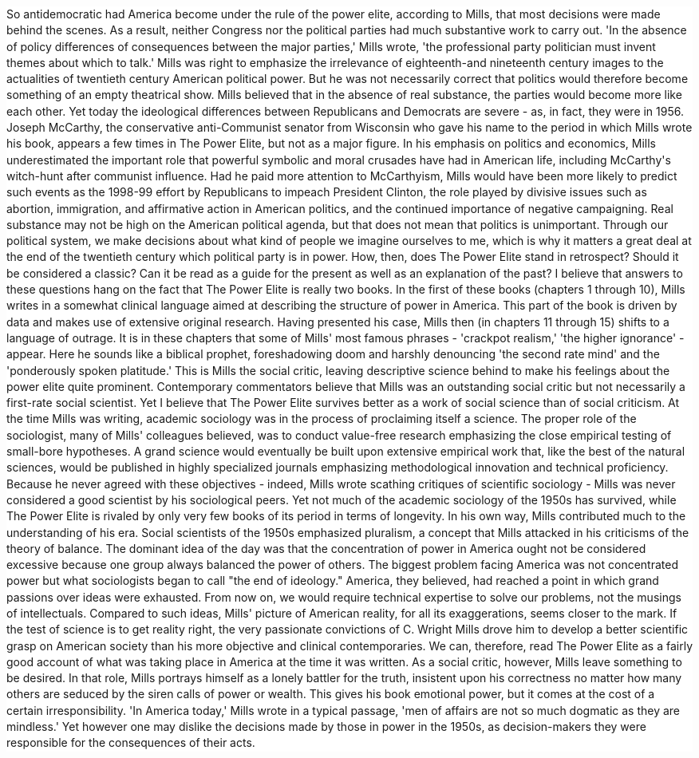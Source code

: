 So antidemocratic had America become under the rule of the power elite, according to Mills, that most decisions were made behind the scenes. As a result, neither Congress nor the political parties had much substantive work to carry out. 'In the absence of policy differences of consequences between the major parties,' Mills wrote, 'the professional party politician must invent themes about which to talk.' Mills was right to emphasize the irrelevance of eighteenth-and nineteenth century images to the actualities of twentieth century American political power. But he was not necessarily correct that politics would therefore become something of an empty theatrical show. Mills believed that in the absence of real substance, the parties would become more like each other.
Yet today the ideological differences between Republicans and Democrats are severe - as, in fact, they were in 1956. Joseph McCarthy, the conservative anti-Communist senator from Wisconsin who gave his name to the period in which Mills wrote his book, appears a few times in The Power Elite, but not as a major figure. In his emphasis on politics and economics, Mills underestimated the important role that powerful symbolic and moral crusades have had in American life, including McCarthy's witch-hunt after communist influence.
Had he paid more attention to McCarthyism, Mills would have been more likely to predict such events as the 1998-99 effort by Republicans to impeach President Clinton, the role played by divisive issues such as abortion, immigration, and affirmative action in American politics, and the continued importance of negative campaigning. Real substance may not be high on the American political agenda, but that does not mean that politics is unimportant. Through our political system, we make decisions about what kind of people we imagine ourselves to me, which is why it matters a great deal at the end of the twentieth century which political party is in power. How, then, does The Power Elite stand in retrospect? Should it be considered a classic? Can it be read as a guide for the present as well as an explanation of the past?
I believe that answers to these questions hang on the fact that The Power Elite is really two books. In the first of these books (chapters 1 through 10), Mills writes in a somewhat clinical language aimed at describing the structure of power in America. This part of the book is driven by data and makes use of extensive original research.
Having presented his case, Mills then (in chapters 11 through 15) shifts to a language of outrage. It is in these chapters that some of Mills' most famous phrases - 'crackpot realism,' 'the higher ignorance' - appear. Here he sounds like a biblical prophet, foreshadowing doom and harshly denouncing 'the second rate mind' and the 'ponderously spoken platitude.' This is Mills the social critic, leaving descriptive science behind to make his feelings about the power elite quite prominent. Contemporary commentators believe that Mills was an outstanding social critic but not necessarily a first-rate social scientist. Yet I believe that The Power Elite survives better as a work of social science than of social criticism. At the time Mills was writing, academic sociology was in the process of proclaiming itself a science. The proper role of the sociologist, many of Mills' colleagues believed, was to conduct value-free research emphasizing the close empirical testing of small-bore hypotheses. A grand science would eventually be built upon extensive empirical work that, like the best of the natural sciences, would be published in highly specialized journals emphasizing methodological innovation and technical proficiency. Because he never agreed with these objectives - indeed, Mills wrote scathing critiques of scientific sociology - Mills was never considered a good scientist by his sociological peers. Yet not much of the academic sociology of the 1950s has survived, while The Power Elite is rivaled by only very few books of its period in terms of longevity. In his own way, Mills contributed much to the understanding of his era. Social scientists of the 1950s emphasized pluralism, a concept that Mills attacked in his criticisms of the theory of balance. The dominant idea of the day was that the concentration of power in America ought not be considered excessive because one group always balanced the power of others. The biggest problem facing America was not concentrated power but what sociologists began to call "the end of ideology." America, they believed, had reached a point in which grand passions over ideas were exhausted. From now on, we would require technical expertise to solve our problems, not the musings of intellectuals. Compared to such ideas, Mills' picture of American reality, for all its exaggerations, seems closer to the mark. If the test of science is to get reality right, the very passionate convictions of C. Wright Mills drove him to develop a better scientific grasp on American society than his more objective and clinical contemporaries. We can, therefore, read The Power Elite as a fairly good account of what was taking place in America at the time it was written. As a social critic, however, Mills leave something to be desired. In that role, Mills portrays himself as a lonely battler for the truth, insistent upon his correctness no matter how many others are seduced by the siren calls of power or wealth.
This gives his book emotional power, but it comes at the cost of a certain irresponsibility. 'In America today,' Mills wrote in a typical passage, 'men of affairs are not so much dogmatic as they are mindless.' Yet however one may dislike the decisions made by those in power in the 1950s, as decision-makers they were responsible for the consequences of their acts.